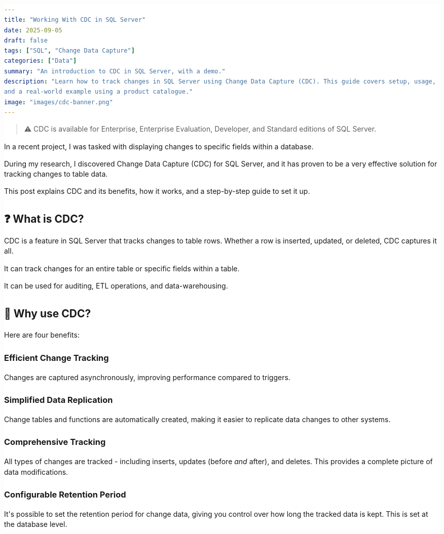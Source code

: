 ```yaml
---
title: "Working With CDC in SQL Server"
date: 2025-09-05
draft: false
tags: ["SQL", "Change Data Capture"]
categories: ["Data"]
summary: "An introduction to CDC in SQL Server, with a demo."
description: "Learn how to track changes in SQL Server using Change Data Capture (CDC). This guide covers setup, usage, and a real-world example using a product catalogue."
image: "images/cdc-banner.png"
---
```


> ⚠️ CDC is available for Enterprise, Enterprise Evaluation, Developer, and Standard editions of SQL Server.

In a recent project, I was tasked with displaying changes to specific fields within a database.

During my research, I discovered Change Data Capture (CDC) for SQL Server, and it has proven to be a very effective solution for tracking changes to table data.

This post explains CDC and its benefits, how it works, and a step-by-step guide to set it up.

## ❓ What is CDC?

CDC is a feature in SQL Server that tracks changes to table rows. Whether a row is inserted, updated, or deleted, CDC captures it all.

It can track changes for an entire table or specific fields within a table.

It can be used for auditing, ETL operations, and data-warehousing.

## 🤔 Why use CDC?

Here are four benefits:

### Efficient Change Tracking

Changes are captured asynchronously, improving performance compared to triggers.

### Simplified Data Replication

Change tables and functions are automatically created, making it easier to replicate data changes to other systems.

### Comprehensive Tracking

All types of changes are tracked - including inserts, updates (before _and_ after), and deletes. This provides a complete picture of data modifications.

### Configurable Retention Period

It's possible to set the retention period for change data, giving you control over how long the tracked data is kept. This is set at the database level.
